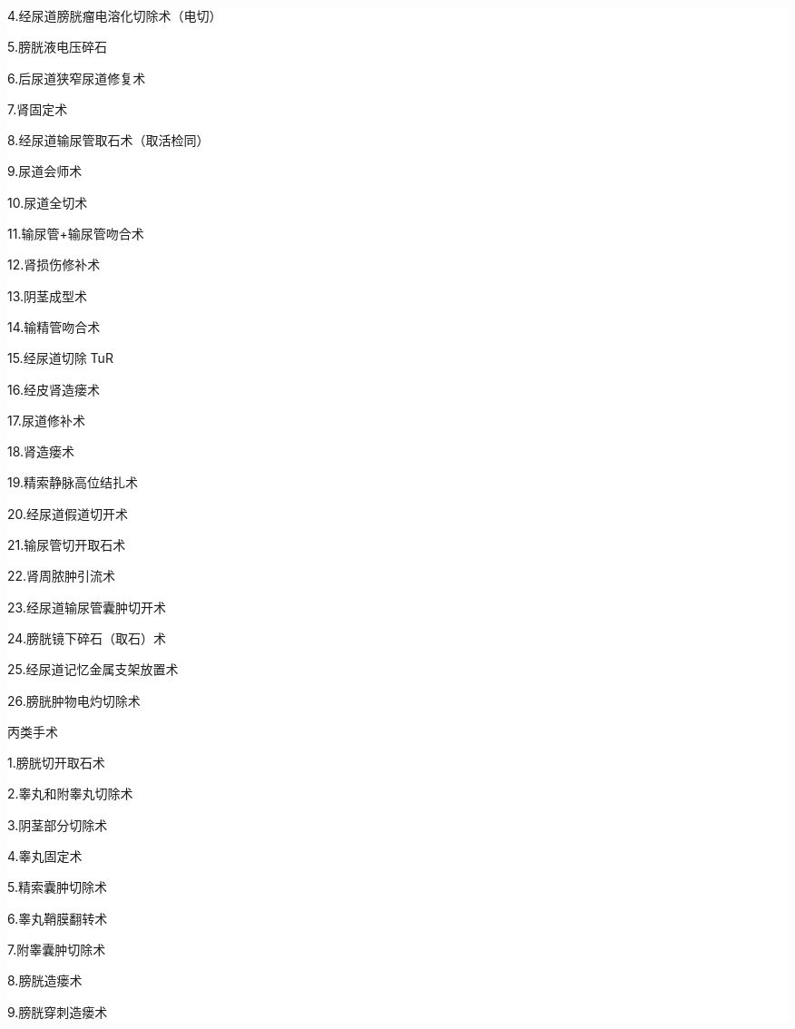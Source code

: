 4.经尿道膀胱瘤电溶化切除术（电切）

5.膀胱液电压碎石

6.后尿道狭窄尿道修复术

7.肾固定术

8.经尿道输尿管取石术（取活检同）

9.尿道会师术

10.尿道全切术

11.输尿管+输尿管吻合术

12.肾损伤修补术

13.阴茎成型术

14.输精管吻合术

15.经尿道切除 TuR

16.经皮肾造瘘术

17.尿道修补术

18.肾造瘘术

19.精索静脉高位结扎术

20.经尿道假道切开术

21.输尿管切开取石术

22.肾周脓肿引流术

23.经尿道输尿管囊肿切开术

24.膀胱镜下碎石（取石）术

25.经尿道记忆金属支架放置术

26.膀胱肿物电灼切除术

丙类手术

1.膀胱切开取石术

2.睾丸和附睾丸切除术

3.阴茎部分切除术

4.睾丸固定术

5.精索囊肿切除术

6.睾丸鞘膜翻转术

7.附睾囊肿切除术

8.膀胱造瘘术

9.膀胱穿刺造瘘术

